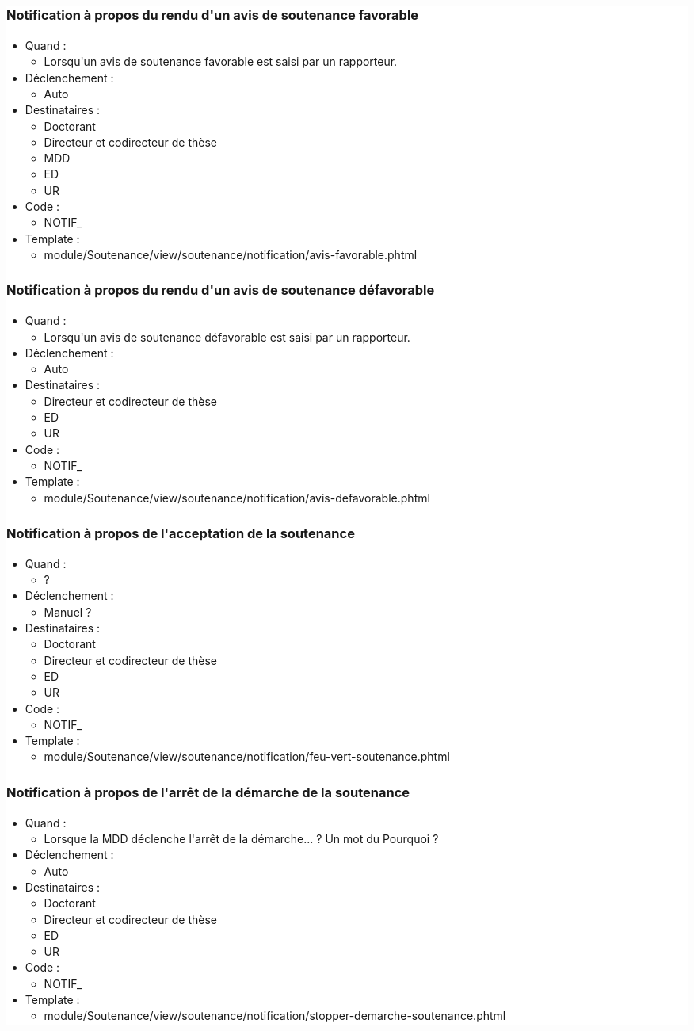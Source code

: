### Notification à propos du rendu d'un avis de soutenance favorable
- Quand :
  - Lorsqu'un avis de soutenance favorable est saisi par un rapporteur.
- Déclenchement :
  - Auto
- Destinataires :
  - Doctorant
  - Directeur et codirecteur de thèse
  - MDD
  - ED
  - UR
- Code :
  - NOTIF_
- Template :
  - module/Soutenance/view/soutenance/notification/avis-favorable.phtml
  
### Notification à propos du rendu d'un avis de soutenance défavorable
- Quand :
  - Lorsqu'un avis de soutenance défavorable est saisi par un rapporteur.
- Déclenchement :
  - Auto
- Destinataires :
  - Directeur et codirecteur de thèse
  - ED
  - UR
- Code :
  - NOTIF_
- Template :
  - module/Soutenance/view/soutenance/notification/avis-defavorable.phtml
  
### Notification à propos de l'acceptation de la soutenance
- Quand :
  - ?
- Déclenchement :
  - Manuel ?
- Destinataires :
  - Doctorant
  - Directeur et codirecteur de thèse
  - ED
  - UR
- Code :
  - NOTIF_
- Template :
  - module/Soutenance/view/soutenance/notification/feu-vert-soutenance.phtml

### Notification à propos de l'arrêt de la démarche de la soutenance
- Quand :
  - Lorsque la MDD déclenche l'arrêt de la démarche... ? Un mot du Pourquoi ?
- Déclenchement :
  - Auto
- Destinataires :
  - Doctorant
  - Directeur et codirecteur de thèse
  - ED
  - UR
- Code :
  - NOTIF_
- Template :
  - module/Soutenance/view/soutenance/notification/stopper-demarche-soutenance.phtml
